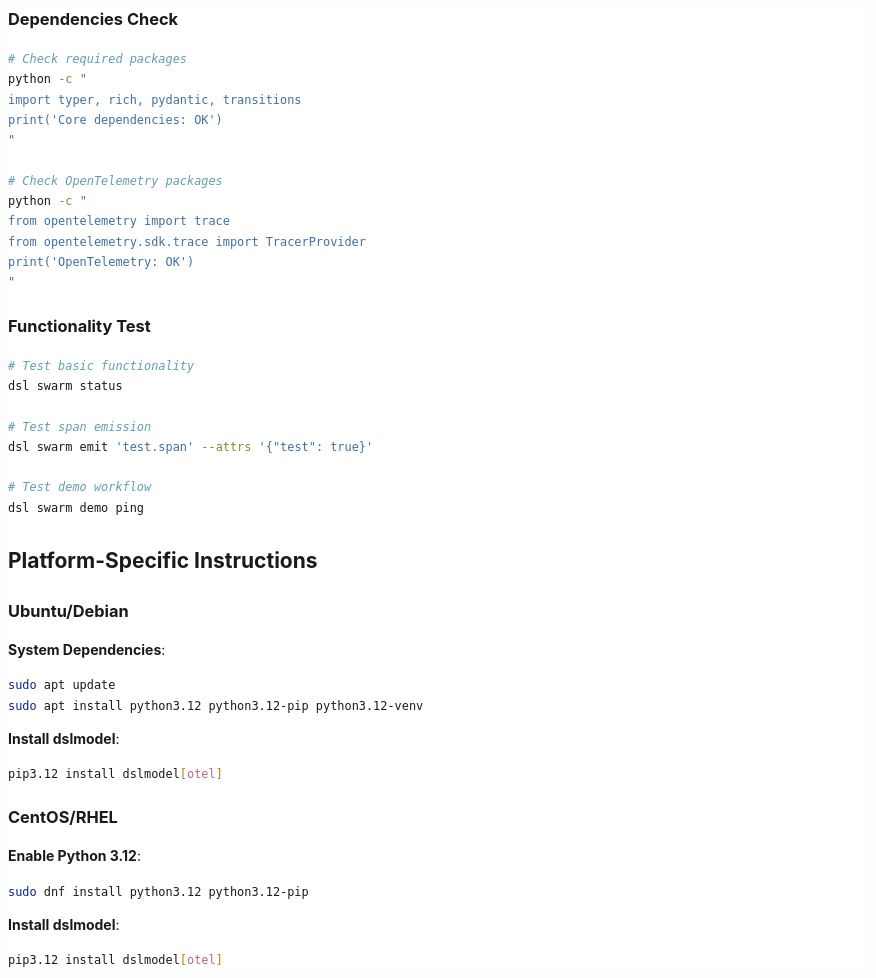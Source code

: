 ### Dependencies Check

```bash
# Check required packages
python -c "
import typer, rich, pydantic, transitions
print('Core dependencies: OK')
"

# Check OpenTelemetry packages
python -c "
from opentelemetry import trace
from opentelemetry.sdk.trace import TracerProvider
print('OpenTelemetry: OK')
"
```

### Functionality Test

```bash
# Test basic functionality
dsl swarm status

# Test span emission
dsl swarm emit 'test.span' --attrs '{"test": true}'

# Test demo workflow
dsl swarm demo ping
```

## Platform-Specific Instructions

### Ubuntu/Debian

**System Dependencies**:
```bash
sudo apt update
sudo apt install python3.12 python3.12-pip python3.12-venv
```

**Install dslmodel**:
```bash
pip3.12 install dslmodel[otel]
```

### CentOS/RHEL

**Enable Python 3.12**:
```bash
sudo dnf install python3.12 python3.12-pip
```

**Install dslmodel**:
```bash
pip3.12 install dslmodel[otel]
```
